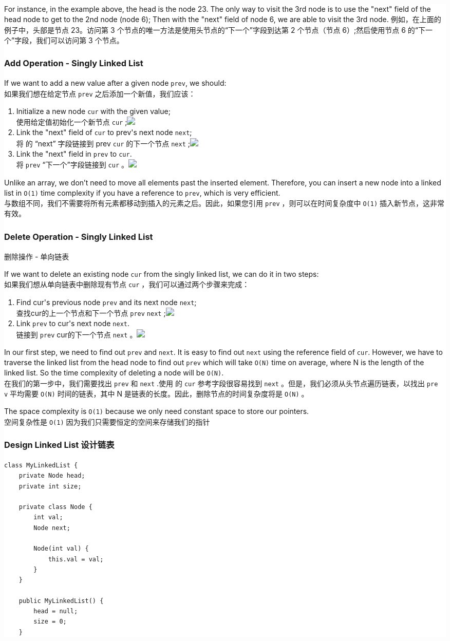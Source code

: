 For instance, in the example above, the head is the node 23. The only way to visit the 3rd node is to use the "next" field of the head node to get to the 2nd node (node 6); Then with the "next" field of node 6, we are able to visit the 3rd node.
例如，在上面的例子中，头部是节点 23。访问第 3 个节点的唯一方法是使用头节点的“下一个”字段到达第 2 个节点（节点 6）;然后使用节点 6 的“下一个”字段，我们可以访问第 3 个节点。

### Add Operation - Singly Linked List
If we want to add a new value after a given node `prev`, we should:   
如果我们想在给定节点 `prev` 之后添加一个新值，我们应该：

1. Initialize a new node `cur` with the given value;  
    使用给定值初始化一个新节点 `cur` ;![](https://s3-lc-upload.s3.amazonaws.com/uploads/2018/04/26/screen-shot-2018-04-25-at-163224.png)
2. Link the "next" field of `cur` to prev's next node `next`;  
    将 的 “next” 字段链接到 prev `cur` 的下一个节点 `next` ;![](https://s3-lc-upload.s3.amazonaws.com/uploads/2018/04/26/screen-shot-2018-04-25-at-163234.png)
3. Link the "next" field in `prev` to `cur`.  
    将 `prev` “下一个”字段链接到 `cur` 。![](https://s3-lc-upload.s3.amazonaws.com/uploads/2018/04/26/screen-shot-2018-04-25-at-163243.png)

Unlike an array, we don’t need to move all elements past the inserted element. Therefore, you can insert a new node into a linked list in `O(1)` time complexity if you have a reference to `prev`, which is very efficient.  
与数组不同，我们不需要将所有元素都移动到插入的元素之后。因此，如果您引用 `prev` ，则可以在时间复杂度中 `O(1)` 插入新节点，这非常有效。
### Delete Operation - Singly Linked List  
删除操作 - 单向链表

If we want to delete an existing node `cur` from the singly linked list, we can do it in two steps:  
如果我们想从单向链表中删除现有节点 `cur` ，我们可以通过两个步骤来完成：

1. Find cur's previous node `prev` and its next node `next`;  
    查找cur的上一个节点和下一个节点 `prev` `next` ;![](https://s3-lc-upload.s3.amazonaws.com/uploads/2018/04/27/screen-shot-2018-04-26-at-203558.png)
2. Link `prev` to cur's next node `next`.  
    链接到 `prev` cur的下一个节点 `next` 。![](https://s3-lc-upload.s3.amazonaws.com/uploads/2018/04/26/screen-shot-2018-04-26-at-203640.png)

In our first step, we need to find out `prev` and `next`. It is easy to find out `next` using the reference field of `cur`. However, we have to traverse the linked list from the head node to find out `prev` which will take `O(N)` time on average, where N is the length of the linked list. So the time complexity of deleting a node will be `O(N)`.  
在我们的第一步中，我们需要找出 `prev` 和 `next` .使用 的 `cur` 参考字段很容易找到 `next` 。但是，我们必须从头节点遍历链表，以找出 `prev` 平均需要 `O(N)` 时间的链表，其中 N 是链表的长度。因此，删除节点的时间复杂度将是 `O(N)` 。

The space complexity is `O(1)` because we only need constant space to store our pointers.  
空间复杂性是 `O(1)` 因为我们只需要恒定的空间来存储我们的指针

### Design Linked List 设计链表
```run-java
class MyLinkedList {
    private Node head;
    private int size;

    private class Node {
        int val;
        Node next;

        Node(int val) {
            this.val = val;
        }
    }

    public MyLinkedList() {
        head = null;
        size = 0;
    }
```